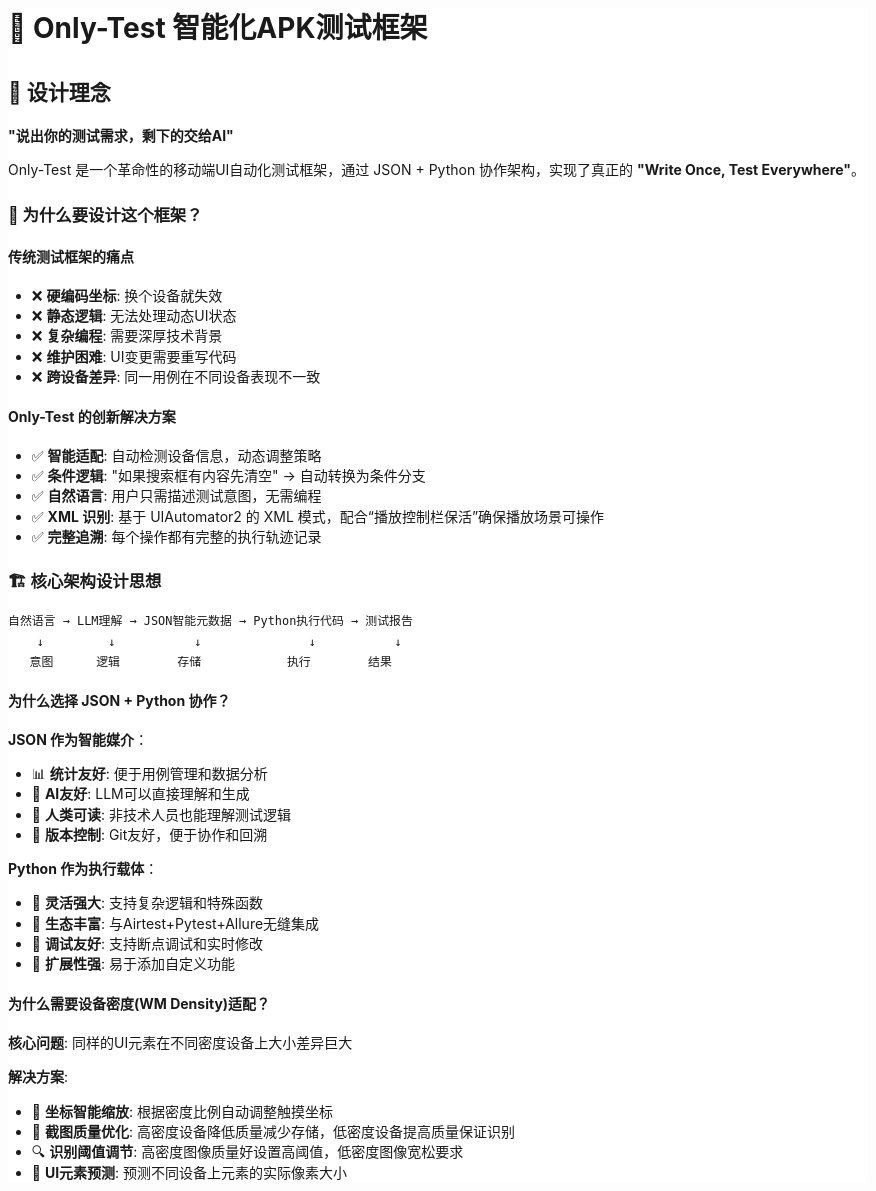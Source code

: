 # 🎯 Only-Test 智能化APK测试框架

## 🎨 设计理念

**"说出你的测试需求，剩下的交给AI"**

Only-Test 是一个革命性的移动端UI自动化测试框架，通过 JSON + Python 协作架构，实现了真正的 **"Write Once, Test Everywhere"**。

### 🤔 为什么要设计这个框架？

#### **传统测试框架的痛点**
- ❌ **硬编码坐标**: 换个设备就失效
- ❌ **静态逻辑**: 无法处理动态UI状态  
- ❌ **复杂编程**: 需要深厚技术背景
- ❌ **维护困难**: UI变更需要重写代码
- ❌ **跨设备差异**: 同一用例在不同设备表现不一致

#### **Only-Test 的创新解决方案**
- ✅ **智能适配**: 自动检测设备信息，动态调整策略
- ✅ **条件逻辑**: "如果搜索框有内容先清空" → 自动转换为条件分支
- ✅ **自然语言**: 用户只需描述测试意图，无需编程
- ✅ **XML 识别**: 基于 UIAutomator2 的 XML 模式，配合“播放控制栏保活”确保播放场景可操作
- ✅ **完整追溯**: 每个操作都有完整的执行轨迹记录

### 🏗️ 核心架构设计思想

```
自然语言 → LLM理解 → JSON智能元数据 → Python执行代码 → 测试报告
    ↓         ↓           ↓               ↓           ↓
   意图      逻辑        存储            执行        结果
```

#### **为什么选择 JSON + Python 协作？**

**JSON 作为智能媒介**：
- 📊 **统计友好**: 便于用例管理和数据分析
- 🧠 **AI友好**: LLM可以直接理解和生成
- 📝 **人类可读**: 非技术人员也能理解测试逻辑
- 🔄 **版本控制**: Git友好，便于协作和回溯

**Python 作为执行载体**：
- 🐍 **灵活强大**: 支持复杂逻辑和特殊函数
- 🧪 **生态丰富**: 与Airtest+Pytest+Allure无缝集成
- 🐛 **调试友好**: 支持断点调试和实时修改
- 🔧 **扩展性强**: 易于添加自定义功能

#### **为什么需要设备密度(WM Density)适配？**

**核心问题**: 同样的UI元素在不同密度设备上大小差异巨大

**解决方案**: 
- 🎯 **坐标智能缩放**: 根据密度比例自动调整触摸坐标
- 📸 **截图质量优化**: 高密度设备降低质量减少存储，低密度设备提高质量保证识别
- 🔍 **识别阈值调节**: 高密度图像质量好设置高阈值，低密度图像宽松要求
- 📱 **UI元素预测**: 预测不同设备上元素的实际像素大小
